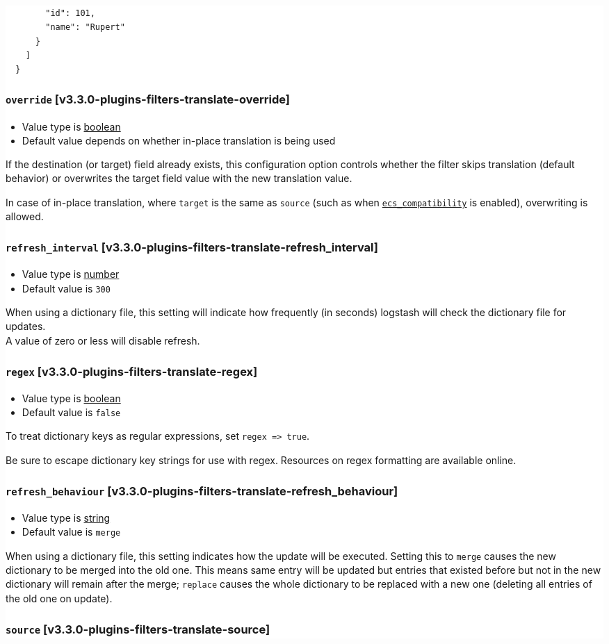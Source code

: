 ```
        "id": 101,
        "name": "Rupert"
      }
    ]
  }
```

### `override` [v3.3.0-plugins-filters-translate-override]

* Value type is [boolean](/lsr/value-types.md#boolean)
* Default value depends on whether in-place translation is being used

If the destination (or target) field already exists, this configuration option controls whether the filter skips translation (default behavior) or overwrites the target field value with the new translation value.

In case of in-place translation, where `target` is the same as `source` (such as when [`ecs_compatibility`](v3-3-0-plugins-filters-translate.md#v3.3.0-plugins-filters-translate-ecs_compatibility) is enabled), overwriting is allowed.

### `refresh_interval` [v3.3.0-plugins-filters-translate-refresh_interval]

* Value type is [number](/lsr/value-types.md#number)
* Default value is `300`

When using a dictionary file, this setting will indicate how frequently (in seconds) logstash will check the dictionary file for updates.\
A value of zero or less will disable refresh.

### `regex` [v3.3.0-plugins-filters-translate-regex]

* Value type is [boolean](/lsr/value-types.md#boolean)
* Default value is `false`

To treat dictionary keys as regular expressions, set `regex => true`.

Be sure to escape dictionary key strings for use with regex. Resources on regex formatting are available online.

### `refresh_behaviour` [v3.3.0-plugins-filters-translate-refresh_behaviour]

* Value type is [string](/lsr/value-types.md#string)
* Default value is `merge`

When using a dictionary file, this setting indicates how the update will be executed. Setting this to `merge` causes the new dictionary to be merged into the old one. This means same entry will be updated but entries that existed before but not in the new dictionary will remain after the merge; `replace` causes the whole dictionary to be replaced with a new one (deleting all entries of the old one on update).

### `source` [v3.3.0-plugins-filters-translate-source]
